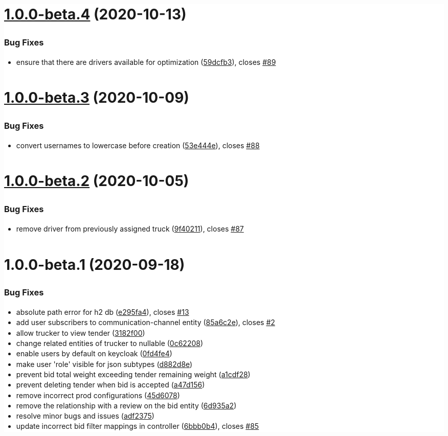 # [1.0.0-beta.4](https://gitlab.com/team-enigma/api/compare/v1.0.0-beta.3...v1.0.0-beta.4) (2020-10-13)


### Bug Fixes

* ensure that there are drivers available for optimization ([59dcfb3](https://gitlab.com/team-enigma/api/commit/59dcfb3dc1e33c1c62f0f5c4f8274a8a5ecfd2f7)), closes [#89](https://gitlab.com/team-enigma/api/issues/89)

# [1.0.0-beta.3](https://gitlab.com/team-enigma/api/compare/v1.0.0-beta.2...v1.0.0-beta.3) (2020-10-09)


### Bug Fixes

* convert usernames to lowercase before creation ([53e444e](https://gitlab.com/team-enigma/api/commit/53e444e2398a62a3e4a19bf41c9e8e85602fa361)), closes [#88](https://gitlab.com/team-enigma/api/issues/88)

# [1.0.0-beta.2](https://gitlab.com/team-enigma/api/compare/v1.0.0-beta.1...v1.0.0-beta.2) (2020-10-05)


### Bug Fixes

* remove driver from previously assigned truck ([9f40211](https://gitlab.com/team-enigma/api/commit/9f40211872cdf5e3752e3dab6386bd66b8721e98)), closes [#87](https://gitlab.com/team-enigma/api/issues/87)

# 1.0.0-beta.1 (2020-09-18)


### Bug Fixes

* absolute path error for h2 db ([e295fa4](https://gitlab.com/team-enigma/api/commit/e295fa45692b9eaab9d8e795e59c6111f395ff45)), closes [#13](https://gitlab.com/team-enigma/api/issues/13)
* add user subscribers to communication-channel entity ([85a6c2e](https://gitlab.com/team-enigma/api/commit/85a6c2e9b211c29f52f6c6400048c53fb30d2e4c)), closes [#2](https://gitlab.com/team-enigma/api/issues/2)
* allow trucker to view tender ([3182f00](https://gitlab.com/team-enigma/api/commit/3182f009c2ad09290feefe9cdae6126e835c499c))
* change related entities of trucker to nullable ([0c62208](https://gitlab.com/team-enigma/api/commit/0c62208af6a5d4753869ea7b04fee3d874edf3f5))
* enable users by default on keycloak ([0fd4fe4](https://gitlab.com/team-enigma/api/commit/0fd4fe4665121c927ddaf391898644f3c95bd3f3))
* make user 'role' visible for json subtypes ([d882d8e](https://gitlab.com/team-enigma/api/commit/d882d8e1924db4548132de92097792e3233fa5fd))
* prevent bid total weight exceeding tender remaining weight ([a1cdf28](https://gitlab.com/team-enigma/api/commit/a1cdf2850dd2979ab069ad07d3fc8269aee0a3aa))
* prevent deleting tender when bid is accepted ([a47d156](https://gitlab.com/team-enigma/api/commit/a47d1562a082d1911343809e5e173708b615e3f2))
* remove incorrect prod configurations ([45d6078](https://gitlab.com/team-enigma/api/commit/45d60783597f8742723474b848117b7696b5c09e))
* remove the relationship with a review on the bid entity ([6d935a2](https://gitlab.com/team-enigma/api/commit/6d935a22efcfb46bee99a2b74dbdc5e3075149fc))
* resolve minor bugs and issues ([adf2375](https://gitlab.com/team-enigma/api/commit/adf23753d07159992f75dbcb6f6da0da37dd28f3))
* update incorrect bid filter mappings in controller ([6bbb0b4](https://gitlab.com/team-enigma/api/commit/6bbb0b440feeca3739d8f1277708e329bd1c084c)), closes [#85](https://gitlab.com/team-enigma/api/issues/85)